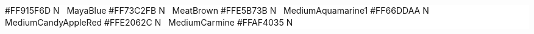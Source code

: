 <td>#FF915F6D</td>

<td>N</td>

</tr>

<tr>

<td width="75px" style="background-color:#73c2fb"> </td>

<td>MayaBlue</td>

<td>#FF73C2FB</td>

<td>N</td>

</tr>

<tr>

<td width="75px" style="background-color:#e5b73b"> </td>

<td>MeatBrown</td>

<td>#FFE5B73B</td>

<td>N</td>

</tr>

<tr>

<td width="75px" style="background-color:#66ddaa"> </td>

<td>MediumAquamarine1</td>

<td>#FF66DDAA</td>

<td>N</td>

</tr>

<tr>

<td width="75px" style="background-color:#e2062c"> </td>

<td>MediumCandyAppleRed</td>

<td>#FFE2062C</td>

<td>N</td>

</tr>

<tr>

<td width="75px" style="background-color:#af4035"> </td>

<td>MediumCarmine</td>

<td>#FFAF4035</td>

<td>N</td>

</tr>
